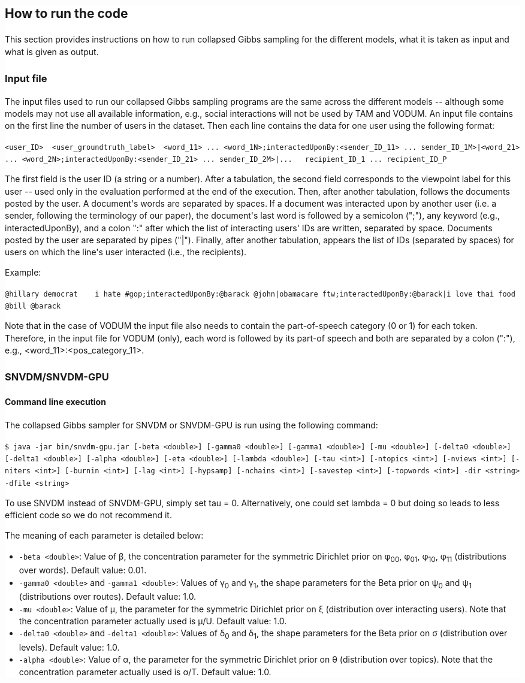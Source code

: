 ## __How to run the code__

This section provides instructions on how to run collapsed Gibbs sampling for the different models, what it is taken as input and what is given as output.

### __Input file__

The input files used to run our collapsed Gibbs sampling programs are the same across the different models -- although some models may not use all available information, e.g., social interactions will not be used by TAM and VODUM. An input file contains on the first line the number of users in the dataset. Then each line contains the data for one user using the following format:
<pre><code>&lt;user_ID&gt;	&lt;user_groundtruth_label&gt;	&lt;word_11&gt; ... &lt;word_1N&gt;;interactedUponBy:&lt;sender_ID_11&gt; ... sender_ID_1M&gt;|&lt;word_21&gt; ... &lt;word_2N&gt;;interactedUponBy:&lt;sender_ID_21&gt; ... sender_ID_2M&gt;|...	recipient_ID_1 ... recipient_ID_P</code></pre>

The first field is the user ID (a string or a number). After a tabulation, the second field corresponds to the viewpoint label for this user -- used only in the evaluation performed at the end of the execution. Then, after another tabulation, follows the documents posted by the user. A document's words are separated by spaces. If a document was interacted upon by another user (i.e. a sender, following the terminology of our paper), the document's last word is followed by a semicolon (";"), any keyword (e.g., interactedUponBy), and a colon ":" after which the list of interacting users' IDs are written, separated by space. Documents posted by the user are separated by pipes ("|"). Finally, after another tabulation, appears the list of IDs (separated by spaces) for users on which the line's user interacted (i.e., the recipients).

Example:
<pre><code>@hillary	democrat	i hate #gop;interactedUponBy:@barack @john|obamacare ftw;interactedUponBy:@barack|i love thai food	@bill @barack</code></pre>

Note that in the case of VODUM the input file also needs to contain the part-of-speech category (0 or 1) for each token. Therefore, in the input file for VODUM (only), each word is followed by its part-of speech and both are separated by a colon (":"), e.g., <word_11>:<pos_category_11>.

### __SNVDM/SNVDM-GPU__

#### __Command line execution__

The collapsed Gibbs sampler for SNVDM or SNVDM-GPU is run using the following command:
<pre><code>$ java -jar bin/snvdm-gpu.jar [-beta &lt;double&gt;] [-gamma0 &lt;double&gt;] [-gamma1 &lt;double&gt;] [-mu &lt;double&gt;] [-delta0 &lt;double&gt;] [-delta1 &lt;double&gt;] [-alpha &lt;double&gt;] [-eta &lt;double&gt;] [-lambda &lt;double&gt;] [-tau &lt;int&gt;] [-ntopics &lt;int&gt;] [-nviews &lt;int&gt;] [-niters &lt;int&gt;] [-burnin &lt;int&gt;] [-lag &lt;int&gt;] [-hypsamp] [-nchains &lt;int&gt;] [-savestep &lt;int&gt;] [-topwords &lt;int&gt;] -dir &lt;string&gt; -dfile &lt;string&gt;</code></pre>

To use SNVDM instead of SNVDM-GPU, simply set tau = 0. Alternatively, one could set lambda = 0 but doing so leads to less efficient code so we do not recommend it.

The meaning of each parameter is detailed below:

* ``-beta <double>``: Value of &beta;, the concentration parameter for the symmetric Dirichlet prior on &phi;<sub>00</sub>, &phi;<sub>01</sub>, &phi;<sub>10</sub>, &phi;<sub>11</sub> (distributions over words). Default value: 0.01.
* ``-gamma0 <double>`` and ``-gamma1 <double>``: Values of &gamma;<sub>0</sub> and &gamma;<sub>1</sub>, the shape parameters for the Beta prior on &psi;<sub>0</sub> and &psi;<sub>1</sub> (distributions over routes). Default value: 1.0.
* ``-mu <double>``: Value of &mu;, the parameter for the symmetric Dirichlet prior on &xi; (distribution over interacting users). Note that the concentration parameter actually used is &mu;/U. Default value: 1.0.
* ``-delta0 <double>`` and ``-delta1 <double>``: Values of &delta;<sub>0</sub> and &delta;<sub>1</sub>, the shape parameters for the Beta prior on &sigma; (distribution over levels). Default value: 1.0.
* ``-alpha <double>``: Value of &alpha;, the parameter for the symmetric Dirichlet prior on &theta; (distribution over topics). Note that the concentration parameter actually used is &alpha;/T. Default value: 1.0.